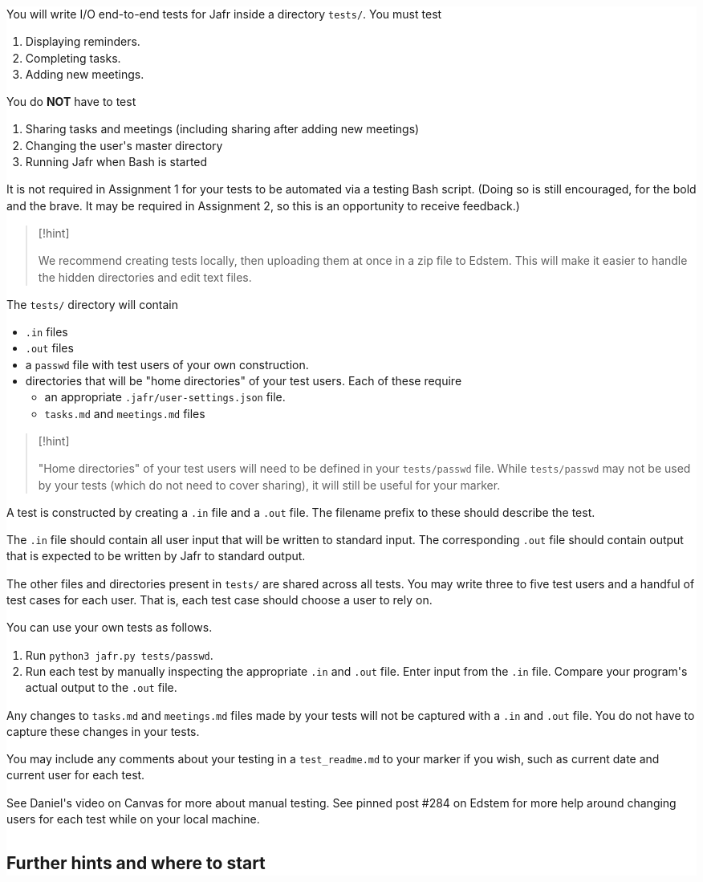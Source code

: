 You will write I/O end-to-end tests for Jafr inside a directory `tests/`. You must test

1. Displaying reminders.
2. Completing tasks.
3. Adding new meetings.

You do **NOT** have to test 
1. Sharing tasks and meetings (including sharing after adding new meetings)
2. Changing the user's master directory
3. Running Jafr when Bash is started

It is not required in Assignment 1 for your tests to be automated via a testing Bash script. (Doing so is still encouraged, for the bold and the brave. It may be required in Assignment 2, so this is an opportunity to receive feedback.)

>[!hint] 
> 
> We recommend creating tests locally, then uploading them at once in a zip file to Edstem. This will make it easier to handle the hidden directories and edit text files.

The `tests/` directory will contain
- `.in` files
- `.out` files
- a `passwd` file with test users of your own construction. 
- directories that will be "home directories" of your test users. Each of these require
	- an appropriate `.jafr/user-settings.json` file. 
	- `tasks.md` and `meetings.md` files

>[!hint]
>
> "Home directories" of your test users will need to be defined in your `tests/passwd` file. 
> While `tests/passwd` may not be used by your tests (which do not need to cover sharing), it will still be useful for your marker. 

A test is constructed by creating a `.in` file and a `.out` file. The filename prefix to these should describe the test. 

The `.in` file should contain all user input that will be written to standard input. The corresponding `.out` file should contain output that is expected to be written by Jafr to standard output.

The other files and directories present in `tests/` are shared across all tests. You may write three to five test users and a handful of test cases for each user. That is, each test case should choose a user to rely on. 

You can use your own tests as follows.

1. Run `python3 jafr.py tests/passwd`.
2. Run each test by manually inspecting the appropriate `.in` and `.out` file. Enter input from the `.in` file. Compare your program's actual output to the `.out` file.

Any changes to `tasks.md` and `meetings.md` files made by your tests will not be captured with a `.in` and `.out` file. You do not have to capture these changes in your tests.

You may include any comments about your testing in a `test_readme.md` to your marker if you wish, such as current date and current user for each test.

See Daniel's video on Canvas for more about manual testing. See pinned post #284 on Edstem for more help around changing users for each test while on your local machine.
## Further hints and where to start

